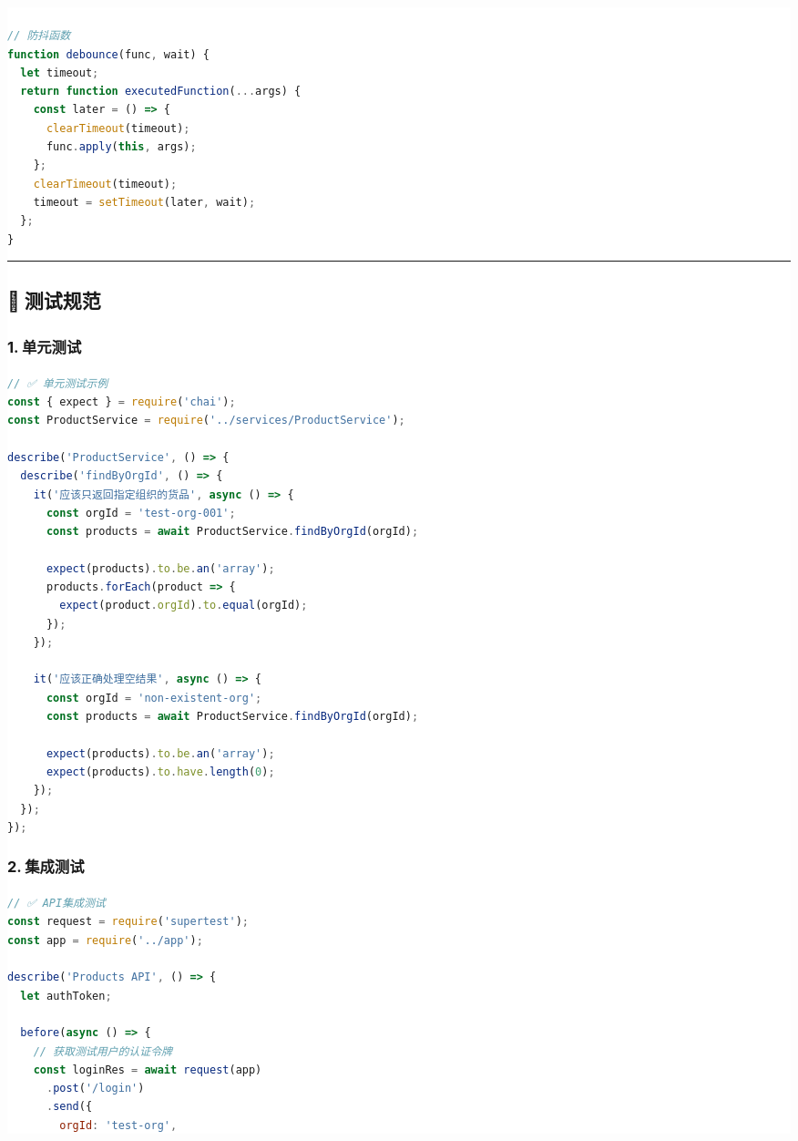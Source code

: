 ```javascript

// 防抖函数
function debounce(func, wait) {
  let timeout;
  return function executedFunction(...args) {
    const later = () => {
      clearTimeout(timeout);
      func.apply(this, args);
    };
    clearTimeout(timeout);
    timeout = setTimeout(later, wait);
  };
}
```

---

## 🧪 测试规范

### 1. 单元测试
```javascript
// ✅ 单元测试示例
const { expect } = require('chai');
const ProductService = require('../services/ProductService');

describe('ProductService', () => {
  describe('findByOrgId', () => {
    it('应该只返回指定组织的货品', async () => {
      const orgId = 'test-org-001';
      const products = await ProductService.findByOrgId(orgId);
      
      expect(products).to.be.an('array');
      products.forEach(product => {
        expect(product.orgId).to.equal(orgId);
      });
    });

    it('应该正确处理空结果', async () => {
      const orgId = 'non-existent-org';
      const products = await ProductService.findByOrgId(orgId);
      
      expect(products).to.be.an('array');
      expect(products).to.have.length(0);
    });
  });
});
```

### 2. 集成测试
```javascript
// ✅ API集成测试
const request = require('supertest');
const app = require('../app');

describe('Products API', () => {
  let authToken;
  
  before(async () => {
    // 获取测试用户的认证令牌
    const loginRes = await request(app)
      .post('/login')
      .send({
        orgId: 'test-org',
```